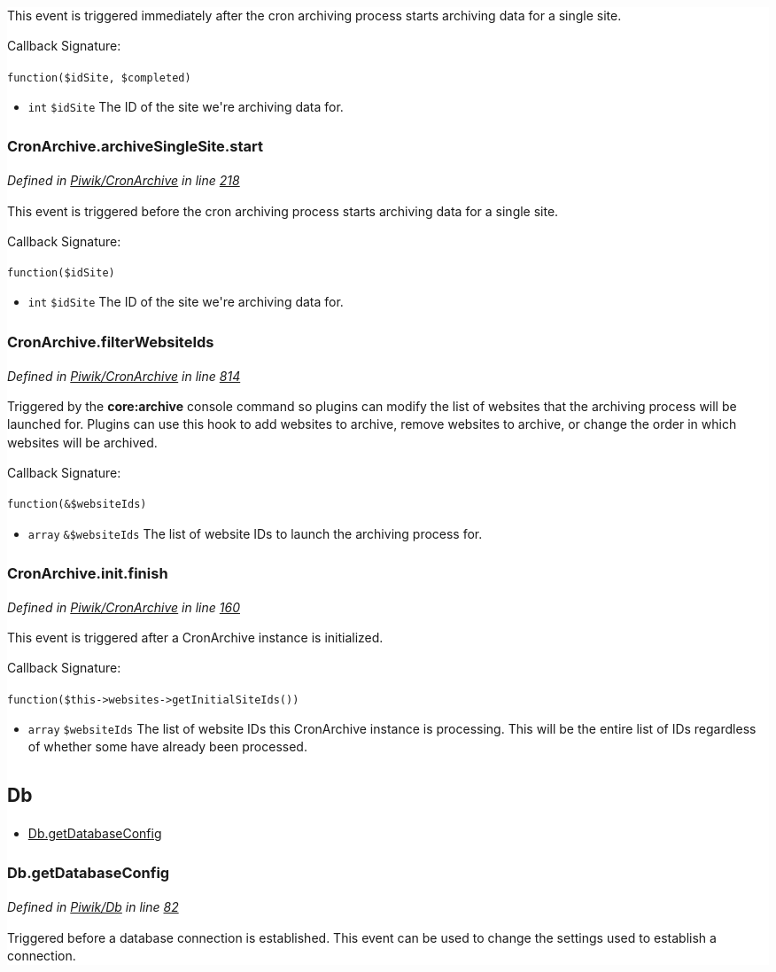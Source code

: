 This event is triggered immediately after the cron archiving process starts archiving data for a single site.

Callback Signature:
<pre><code>function($idSite, $completed)</code></pre>

- `int` `$idSite` The ID of the site we're archiving data for.


### CronArchive.archiveSingleSite.start
_Defined in [Piwik/CronArchive](https://github.com/piwik/piwik/blob/2.3.0-rc4/core/CronArchive.php) in line [218](https://github.com/piwik/piwik/blob/2.3.0-rc4/core/CronArchive.php#L218)_

This event is triggered before the cron archiving process starts archiving data for a single site.

Callback Signature:
<pre><code>function($idSite)</code></pre>

- `int` `$idSite` The ID of the site we're archiving data for.


### CronArchive.filterWebsiteIds
_Defined in [Piwik/CronArchive](https://github.com/piwik/piwik/blob/2.3.0-rc4/core/CronArchive.php) in line [814](https://github.com/piwik/piwik/blob/2.3.0-rc4/core/CronArchive.php#L814)_

Triggered by the **core:archive** console command so plugins can modify the list of websites that the archiving process will be launched for. Plugins can use this hook to add websites to archive, remove websites to archive, or change
the order in which websites will be archived.

Callback Signature:
<pre><code>function(&amp;$websiteIds)</code></pre>

- `array` `&$websiteIds` The list of website IDs to launch the archiving process for.


### CronArchive.init.finish
_Defined in [Piwik/CronArchive](https://github.com/piwik/piwik/blob/2.3.0-rc4/core/CronArchive.php) in line [160](https://github.com/piwik/piwik/blob/2.3.0-rc4/core/CronArchive.php#L160)_

This event is triggered after a CronArchive instance is initialized.

Callback Signature:
<pre><code>function($this-&gt;websites-&gt;getInitialSiteIds())</code></pre>

- `array` `$websiteIds` The list of website IDs this CronArchive instance is processing. This will be the entire list of IDs regardless of whether some have already been processed.

## Db

- [Db.getDatabaseConfig](#dbgetdatabaseconfig)

### Db.getDatabaseConfig
_Defined in [Piwik/Db](https://github.com/piwik/piwik/blob/2.3.0-rc4/core/Db.php) in line [82](https://github.com/piwik/piwik/blob/2.3.0-rc4/core/Db.php#L82)_

Triggered before a database connection is established. This event can be used to change the settings used to establish a connection.
